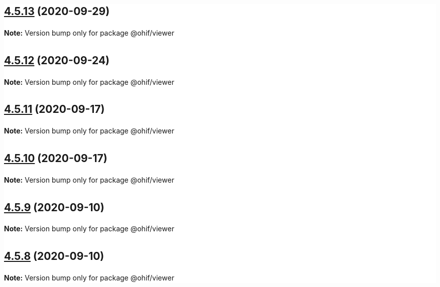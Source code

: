 


## [4.5.13](https://github.com/donghakang/ohif-v2hif-v2hif-v2/compare/@ohif/viewer@4.5.12...@ohif/viewer@4.5.13) (2020-09-29)

**Note:** Version bump only for package @ohif/viewer





## [4.5.12](https://github.com/donghakang/ohif-v2hif-v2hif-v2/compare/@ohif/viewer@4.5.11...@ohif/viewer@4.5.12) (2020-09-24)

**Note:** Version bump only for package @ohif/viewer





## [4.5.11](https://github.com/donghakang/ohif-v2hif-v2hif-v2/compare/@ohif/viewer@4.5.10...@ohif/viewer@4.5.11) (2020-09-17)

**Note:** Version bump only for package @ohif/viewer





## [4.5.10](https://github.com/donghakang/ohif-v2hif-v2hif-v2/compare/@ohif/viewer@4.5.9...@ohif/viewer@4.5.10) (2020-09-17)

**Note:** Version bump only for package @ohif/viewer





## [4.5.9](https://github.com/donghakang/ohif-v2hif-v2hif-v2/compare/@ohif/viewer@4.5.8...@ohif/viewer@4.5.9) (2020-09-10)

**Note:** Version bump only for package @ohif/viewer





## [4.5.8](https://github.com/donghakang/ohif-v2hif-v2hif-v2/compare/@ohif/viewer@4.5.7...@ohif/viewer@4.5.8) (2020-09-10)

**Note:** Version bump only for package @ohif/viewer


